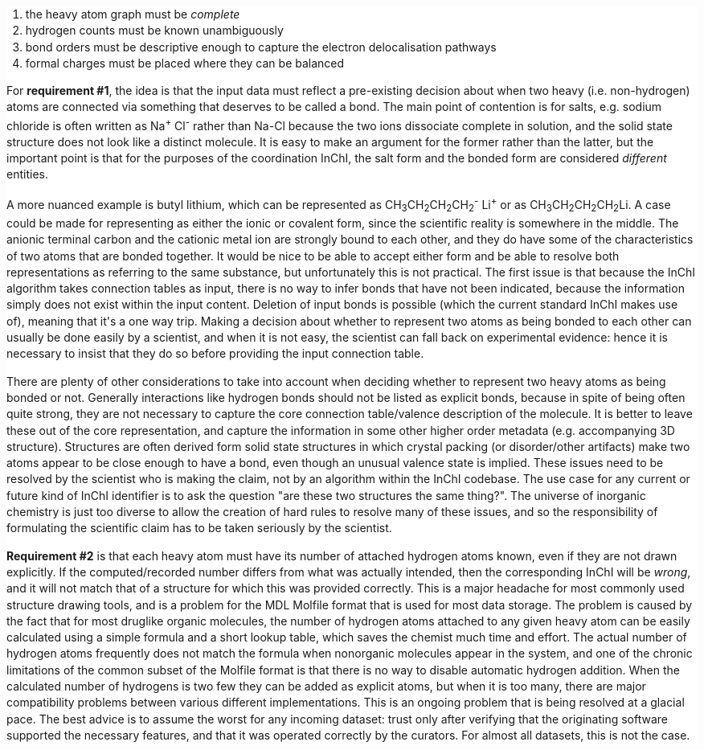1. the heavy atom graph must be _complete_
2. hydrogen counts must be known unambiguously
3. bond orders must be descriptive enough to capture the electron delocalisation pathways
4. formal charges must be placed where they can be balanced

For **requirement #1**, the idea is that the input data must reflect a pre-existing decision about when two heavy (i.e. non-hydrogen) atoms are connected via something that deserves to be called a bond. The main point of contention is for salts, e.g. sodium chloride is often written as Na<sup>+</sup> Cl<sup>-</sup> rather than Na-Cl because the two ions dissociate complete in solution, and the solid state structure does not look like a distinct molecule. It is easy to make an argument for the former rather than the latter, but the important point is that for the purposes of the coordination InChI, the salt form and the bonded form are considered _different_ entities. 

A more nuanced example is butyl lithium, which can be represented as CH<sub>3</sub>CH<sub>2</sub>CH<sub>2</sub>CH<sub>2</sub><sup>-</sup> Li<sup>+</sup> or as CH<sub>3</sub>CH<sub>2</sub>CH<sub>2</sub>CH<sub>2</sub>Li. A case could be made for representing as either the ionic or covalent form, since the scientific reality is somewhere in the middle. The anionic terminal carbon and the cationic metal ion are strongly bound to each other, and they do have some of the characteristics of two atoms that are bonded together. It would be nice to be able to accept either form and be able to resolve both representations as referring to the same substance, but unfortunately this is not practical. The first issue is that because the InChI algorithm takes connection tables as input, there is no way to infer bonds that have not been indicated, because the information simply does not exist within the input content. Deletion of input bonds is possible (which the current standard InChI makes use of), meaning that it's a one way trip. Making a decision about whether to represent two atoms as being bonded to each other can usually be done easily by a scientist, and when it is not easy, the scientist can fall back on experimental evidence: hence it is necessary to insist that they do so before providing the input connection table.

There are plenty of other considerations to take into account when deciding whether to represent two heavy atoms as being bonded or not. Generally interactions like hydrogen bonds should not be listed as explicit bonds, because in spite of being often quite strong, they are not necessary to capture the core connection table/valence description of the molecule. It is better to leave these out of the core representation, and capture the information in some other higher order metadata (e.g. accompanying 3D structure). Structures are often derived form solid state structures in which crystal packing (or disorder/other artifacts) make two atoms appear to be close enough to have a bond, even though an unusual valence state is implied. These issues need to be resolved by the scientist who is making the claim, not by an algorithm within the InChI codebase. The use case for any current or future kind of InChI identifier is to ask the question "are these two structures the same thing?". The universe of inorganic chemistry is just too diverse to allow the creation of hard rules to resolve many of these issues, and so the responsibility of formulating the scientific claim has to be taken seriously by the scientist.

**Requirement #2** is that each heavy atom must have its number of attached hydrogen atoms known, even if they are not drawn explicitly. If the computed/recorded number differs from what was actually intended, then the corresponding InChI will be _wrong_, and it will not match that of a structure for which this was provided correctly. This is a major headache for most commonly used structure drawing tools, and is a problem for the MDL Molfile format that is used for most data storage. The problem is caused by the fact that for most druglike organic molecules, the number of hydrogen atoms attached to any given heavy atom can be easily calculated using a simple formula and a short lookup table, which saves the chemist much time and effort. The actual number of hydrogen atoms frequently does not match the formula when nonorganic molecules appear in the system, and one of the chronic limitations of the common subset of the Molfile format is that there is no way to disable automatic hydrogen addition. When the calculated number of hydrogens is two few they can be added as explicit atoms, but when it is too many, there are major compatibility problems between various different implementations. This is an ongoing problem that is being resolved at a glacial pace. The best advice is to assume the worst for any incoming dataset: trust only after verifying that the originating software supported the necessary features, and that it was operated correctly by the curators. For almost all datasets, this is not the case.
